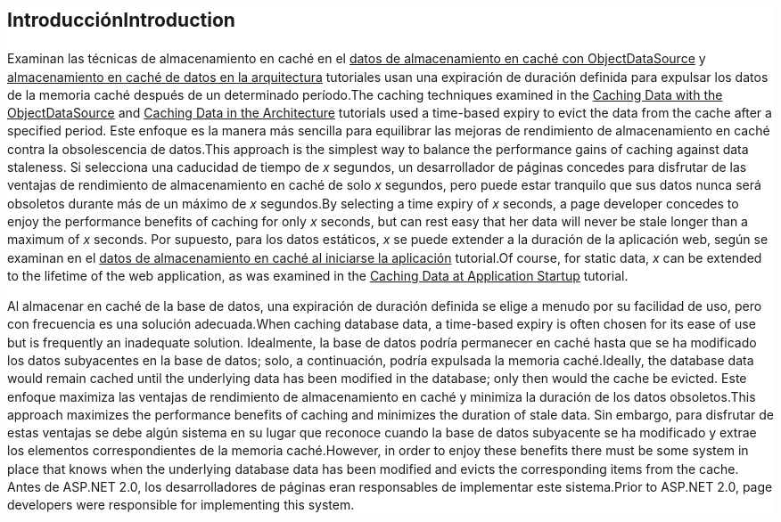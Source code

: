 
## <a name="introduction"></a><span data-ttu-id="3a3e2-111">Introducción</span><span class="sxs-lookup"><span data-stu-id="3a3e2-111">Introduction</span></span>

<span data-ttu-id="3a3e2-112">Examinan las técnicas de almacenamiento en caché en el [datos de almacenamiento en caché con ObjectDataSource](caching-data-with-the-objectdatasource-cs.md) y [almacenamiento en caché de datos en la arquitectura](caching-data-in-the-architecture-cs.md) tutoriales usan una expiración de duración definida para expulsar los datos de la memoria caché después de un determinado período.</span><span class="sxs-lookup"><span data-stu-id="3a3e2-112">The caching techniques examined in the [Caching Data with the ObjectDataSource](caching-data-with-the-objectdatasource-cs.md) and [Caching Data in the Architecture](caching-data-in-the-architecture-cs.md) tutorials used a time-based expiry to evict the data from the cache after a specified period.</span></span> <span data-ttu-id="3a3e2-113">Este enfoque es la manera más sencilla para equilibrar las mejoras de rendimiento de almacenamiento en caché contra la obsolescencia de datos.</span><span class="sxs-lookup"><span data-stu-id="3a3e2-113">This approach is the simplest way to balance the performance gains of caching against data staleness.</span></span> <span data-ttu-id="3a3e2-114">Si selecciona una caducidad de tiempo de *x* segundos, un desarrollador de páginas concedes para disfrutar de las ventajas de rendimiento de almacenamiento en caché de solo *x* segundos, pero puede estar tranquilo que sus datos nunca será obsoletos durante más de un máximo de *x* segundos.</span><span class="sxs-lookup"><span data-stu-id="3a3e2-114">By selecting a time expiry of *x* seconds, a page developer concedes to enjoy the performance benefits of caching for only *x* seconds, but can rest easy that her data will never be stale longer than a maximum of *x* seconds.</span></span> <span data-ttu-id="3a3e2-115">Por supuesto, para los datos estáticos, *x* se puede extender a la duración de la aplicación web, según se examinan en el [datos de almacenamiento en caché al iniciarse la aplicación](caching-data-at-application-startup-cs.md) tutorial.</span><span class="sxs-lookup"><span data-stu-id="3a3e2-115">Of course, for static data, *x* can be extended to the lifetime of the web application, as was examined in the [Caching Data at Application Startup](caching-data-at-application-startup-cs.md) tutorial.</span></span>

<span data-ttu-id="3a3e2-116">Al almacenar en caché de la base de datos, una expiración de duración definida se elige a menudo por su facilidad de uso, pero con frecuencia es una solución adecuada.</span><span class="sxs-lookup"><span data-stu-id="3a3e2-116">When caching database data, a time-based expiry is often chosen for its ease of use but is frequently an inadequate solution.</span></span> <span data-ttu-id="3a3e2-117">Idealmente, la base de datos podría permanecer en caché hasta que se ha modificado los datos subyacentes en la base de datos; solo, a continuación, podría expulsada la memoria caché.</span><span class="sxs-lookup"><span data-stu-id="3a3e2-117">Ideally, the database data would remain cached until the underlying data has been modified in the database; only then would the cache be evicted.</span></span> <span data-ttu-id="3a3e2-118">Este enfoque maximiza las ventajas de rendimiento de almacenamiento en caché y minimiza la duración de los datos obsoletos.</span><span class="sxs-lookup"><span data-stu-id="3a3e2-118">This approach maximizes the performance benefits of caching and minimizes the duration of stale data.</span></span> <span data-ttu-id="3a3e2-119">Sin embargo, para disfrutar de estas ventajas se debe algún sistema en su lugar que reconoce cuando la base de datos subyacente se ha modificado y extrae los elementos correspondientes de la memoria caché.</span><span class="sxs-lookup"><span data-stu-id="3a3e2-119">However, in order to enjoy these benefits there must be some system in place that knows when the underlying database data has been modified and evicts the corresponding items from the cache.</span></span> <span data-ttu-id="3a3e2-120">Antes de ASP.NET 2.0, los desarrolladores de páginas eran responsables de implementar este sistema.</span><span class="sxs-lookup"><span data-stu-id="3a3e2-120">Prior to ASP.NET 2.0, page developers were responsible for implementing this system.</span></span>
